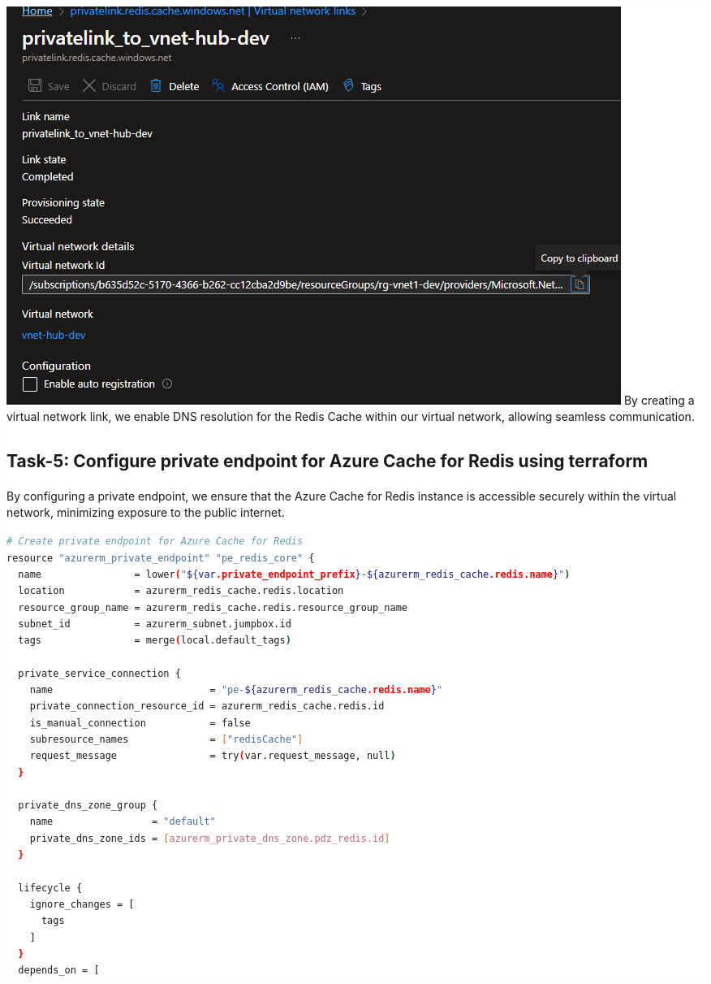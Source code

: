 ![Alt text](images/image-47.png)
By creating a virtual network link, we enable DNS resolution for the Redis Cache within our virtual network, allowing seamless communication.


## Task-5: Configure private endpoint for Azure Cache for Redis using terraform

By configuring a private endpoint, we ensure that the Azure Cache for Redis instance is accessible securely within the virtual network, minimizing exposure to the public internet.

``` bash title="redis_cache.tf"
# Create private endpoint for Azure Cache for Redis
resource "azurerm_private_endpoint" "pe_redis_core" {
  name                = lower("${var.private_endpoint_prefix}-${azurerm_redis_cache.redis.name}")
  location            = azurerm_redis_cache.redis.location
  resource_group_name = azurerm_redis_cache.redis.resource_group_name
  subnet_id           = azurerm_subnet.jumpbox.id
  tags                = merge(local.default_tags)

  private_service_connection {
    name                           = "pe-${azurerm_redis_cache.redis.name}"
    private_connection_resource_id = azurerm_redis_cache.redis.id
    is_manual_connection           = false
    subresource_names              = ["redisCache"]
    request_message                = try(var.request_message, null)
  }

  private_dns_zone_group {
    name                 = "default"
    private_dns_zone_ids = [azurerm_private_dns_zone.pdz_redis.id]
  }

  lifecycle {
    ignore_changes = [
      tags
    ]
  }
  depends_on = [
```